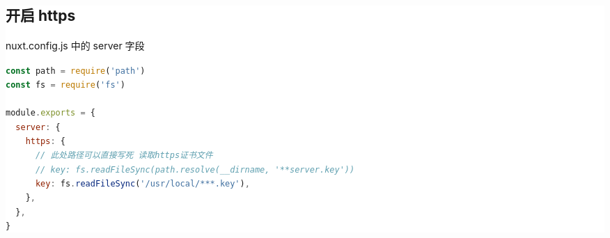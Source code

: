 ## 开启 https

nuxt.config.js 中的 server 字段

```javascript
const path = require('path')
const fs = require('fs')

module.exports = {
  server: {
    https: {
      // 此处路径可以直接写死 读取https证书文件
      // key: fs.readFileSync(path.resolve(__dirname, '**server.key'))
      key: fs.readFileSync('/usr/local/***.key'),
    },
  },
}
```

<git-talk />
